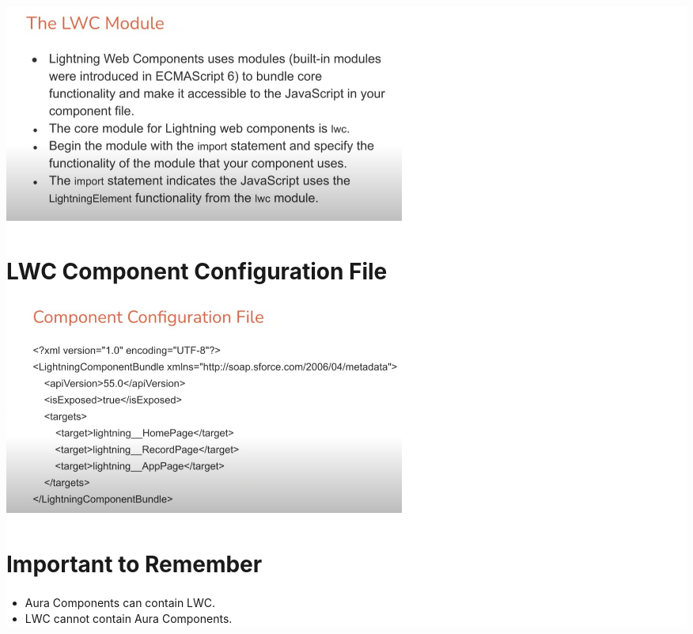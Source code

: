 <img src="SFAssets/images/LWCModule.jpg" width="500"/></br>

# LWC Component Configuration File

<img src="SFAssets/images/LWCConfigFile.jpg" width="500"/></br>

# Important to Remember
  - Aura Components can contain LWC.
  - LWC cannot contain Aura Components.
